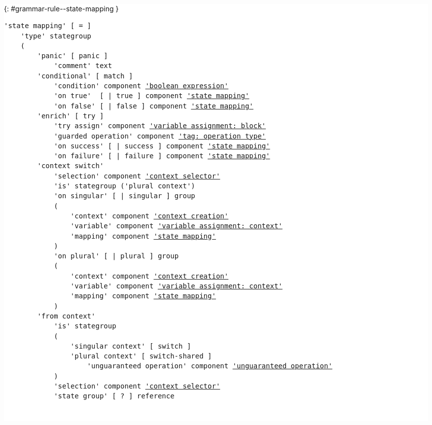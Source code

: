 {: #grammar-rule--state-mapping }
<div class="language-js highlighter-rouge">
<div class="highlight">
<pre class="highlight language-js code-custom">
'<span class="token string">state mapping</span>' [ <span class="token operator">=</span> ]
	'<span class="token string">type</span>' stategroup
	(
		'<span class="token string">panic</span>' [ <span class="token operator">panic</span> ]
			'<span class="token string">comment</span>' text
		'<span class="token string">conditional</span>' [ <span class="token operator">match</span> ]
			'<span class="token string">condition</span>' component <a href="#grammar-rule--boolean-expression">'boolean expression'</a>
			'<span class="token string">on true</span>'  [ <span class="token operator">|</span> <span class="token operator">true</span> ] component <a href="#grammar-rule--state-mapping">'state mapping'</a>
			'<span class="token string">on false</span>' [ <span class="token operator">|</span> <span class="token operator">false</span> ] component <a href="#grammar-rule--state-mapping">'state mapping'</a>
		'<span class="token string">enrich</span>' [ <span class="token operator">try</span> ]
			'<span class="token string">try assign</span>' component <a href="#grammar-rule--variable-assignment--block">'variable assignment: block'</a>
			'<span class="token string">guarded operation</span>' component <a href="#grammar-rule--tag--operation-type">'tag: operation type'</a>
			'<span class="token string">on success</span>' [ <span class="token operator">|</span> <span class="token operator">success</span> ] component <a href="#grammar-rule--state-mapping">'state mapping'</a>
			'<span class="token string">on failure</span>' [ <span class="token operator">|</span> <span class="token operator">failure</span> ] component <a href="#grammar-rule--state-mapping">'state mapping'</a>
		'<span class="token string">context switch</span>'
			'<span class="token string">selection</span>' component <a href="#grammar-rule--context-selector">'context selector'</a>
			'<span class="token string">is</span>' stategroup ('<span class="token string">plural context</span>')
			'<span class="token string">on singular</span>' [ <span class="token operator">|</span> <span class="token operator">singular</span> ] group
			(
				'<span class="token string">context</span>' component <a href="#grammar-rule--context-creation">'context creation'</a>
				'<span class="token string">variable</span>' component <a href="#grammar-rule--variable-assignment--context">'variable assignment: context'</a>
				'<span class="token string">mapping</span>' component <a href="#grammar-rule--state-mapping">'state mapping'</a>
			)
			'<span class="token string">on plural</span>' [ <span class="token operator">|</span> <span class="token operator">plural</span> ] group
			(
				'<span class="token string">context</span>' component <a href="#grammar-rule--context-creation">'context creation'</a>
				'<span class="token string">variable</span>' component <a href="#grammar-rule--variable-assignment--context">'variable assignment: context'</a>
				'<span class="token string">mapping</span>' component <a href="#grammar-rule--state-mapping">'state mapping'</a>
			)
		'<span class="token string">from context</span>'
			'<span class="token string">is</span>' stategroup
			(
				'<span class="token string">singular context</span>' [ <span class="token operator">switch</span> ]
				'<span class="token string">plural context</span>' [ <span class="token operator">switch-shared</span> ]
					'<span class="token string">unguaranteed operation</span>' component <a href="#grammar-rule--unguaranteed-operation">'unguaranteed operation'</a>
			)
			'<span class="token string">selection</span>' component <a href="#grammar-rule--context-selector">'context selector'</a>
			'<span class="token string">state group</span>' [ <span class="token operator">?</span> ] reference